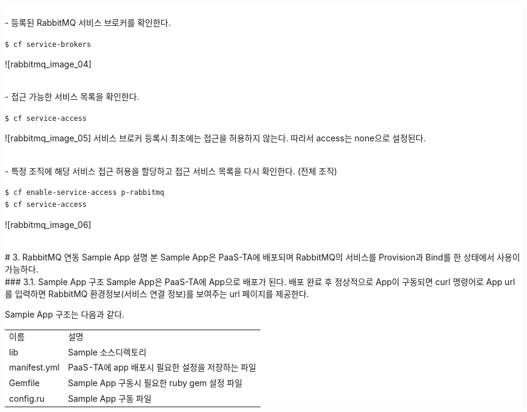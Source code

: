 <br>
- 등록된 RabbitMQ 서비스 브로커를 확인한다.

```
$ cf service-brokers
```
![rabbitmq_image_04]

<br>
- 접근 가능한 서비스 목록을 확인한다.

```
$ cf service-access
```
![rabbitmq_image_05]
서비스 브로커 등록시 최초에는 접근을 허용하지 않는다. 따라서 access는 none으로 설정된다.

<br>
- 특정 조직에 해당 서비스 접근 허용을 할당하고 접근 서비스 목록을 다시 확인한다. (전체 조직)

```
$ cf enable-service-access p-rabbitmq
$ cf service-access
```
![rabbitmq_image_06]

<br>
<div id='11'></div>
#   3. RabbitMQ 연동 Sample App 설명
본 Sample App은 PaaS-TA에 배포되며 RabbitMQ의 서비스를 Provision과 Bind를 한 상태에서 사용이 가능하다.

<br>
<div id='12'></div>
### 3.1. Sample App 구조
Sample App은 PaaS-TA에 App으로 배포가 된다. 배포 완료 후 정상적으로 App이 구동되면 curl 명령어로 App url를 입력하면 RabbitMQ 환경정보(서비스 연결 정보)를 보여주는 url 페이지를 제공한다.

Sample App 구조는 다음과 같다.
<table>
  <tr>
    <td>이름</td>
    <td>설명</td>
  </tr>
  <tr>
    <td>lib</td>
    <td>Sample 소스디렉토리</td>
  </tr>
  <tr>
    <td>manifest.yml</td>
    <td>PaaS-TA에 app 배포시 필요한 설정을 저장하는 파일</td>
  </tr>
  <tr>
    <td>Gemfile</td>
    <td>Sample App 구동시 필요한 ruby gem 설정 파일</td>
  </tr>
  <tr>
    <td>config.ru</td>
    <td>Sample App 구동 파일</td>
  </tr>
</table>
